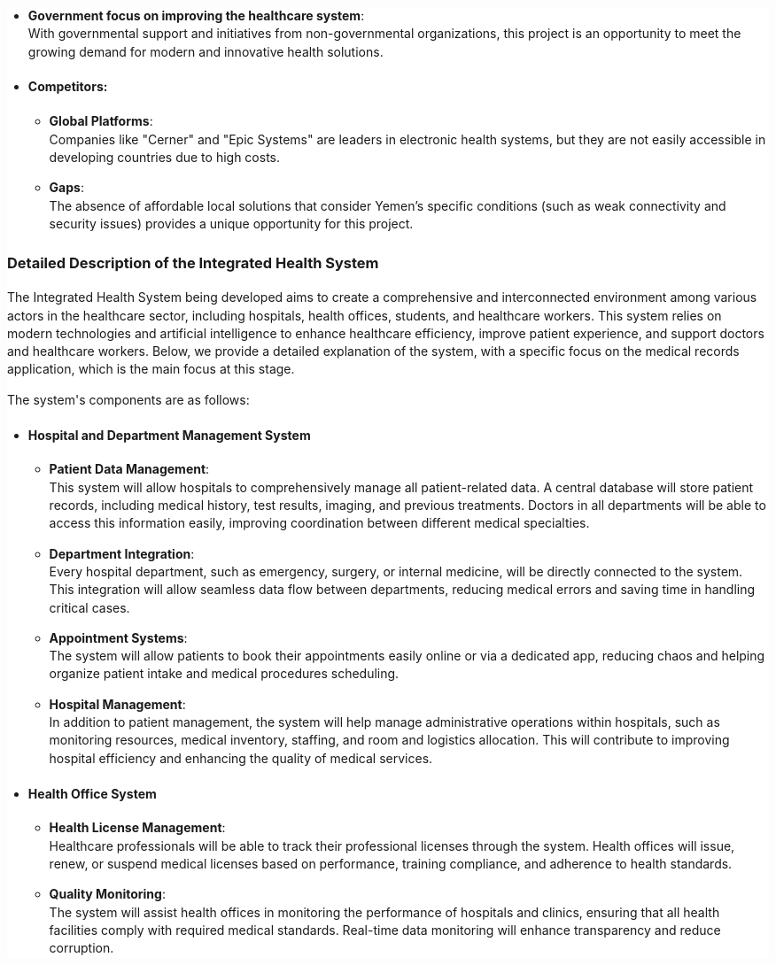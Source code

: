    - **Government focus on improving the healthcare system**:  
      With governmental support and initiatives from non-governmental organizations, this project is an opportunity to meet the growing demand for modern and innovative health solutions.

- #### Competitors:
   - **Global Platforms**:  
      Companies like "Cerner" and "Epic Systems" are leaders in electronic health systems, but they are not easily accessible in developing countries due to high costs.

   - **Gaps**:  
      The absence of affordable local solutions that consider Yemen’s specific conditions (such as weak connectivity and security issues) provides a unique opportunity for this project.
### **Detailed Description of the Integrated Health System**

The Integrated Health System being developed aims to create a comprehensive and interconnected environment among various actors in the healthcare sector, including hospitals, health offices, students, and healthcare workers. This system relies on modern technologies and artificial intelligence to enhance healthcare efficiency, improve patient experience, and support doctors and healthcare workers. Below, we provide a detailed explanation of the system, with a specific focus on the medical records application, which is the main focus at this stage.

The system's components are as follows:

- #### **Hospital and Department Management System**
    - **Patient Data Management**:  
      This system will allow hospitals to comprehensively manage all patient-related data. A central database will store patient records, including medical history, test results, imaging, and previous treatments. Doctors in all departments will be able to access this information easily, improving coordination between different medical specialties.

    - **Department Integration**:  
      Every hospital department, such as emergency, surgery, or internal medicine, will be directly connected to the system. This integration will allow seamless data flow between departments, reducing medical errors and saving time in handling critical cases.

    - **Appointment Systems**:  
      The system will allow patients to book their appointments easily online or via a dedicated app, reducing chaos and helping organize patient intake and medical procedures scheduling.

    - **Hospital Management**:  
      In addition to patient management, the system will help manage administrative operations within hospitals, such as monitoring resources, medical inventory, staffing, and room and logistics allocation. This will contribute to improving hospital efficiency and enhancing the quality of medical services.

- #### **Health Office System**
    - **Health License Management**:  
      Healthcare professionals will be able to track their professional licenses through the system. Health offices will issue, renew, or suspend medical licenses based on performance, training compliance, and adherence to health standards.

    - **Quality Monitoring**:  
      The system will assist health offices in monitoring the performance of hospitals and clinics, ensuring that all health facilities comply with required medical standards. Real-time data monitoring will enhance transparency and reduce corruption.
